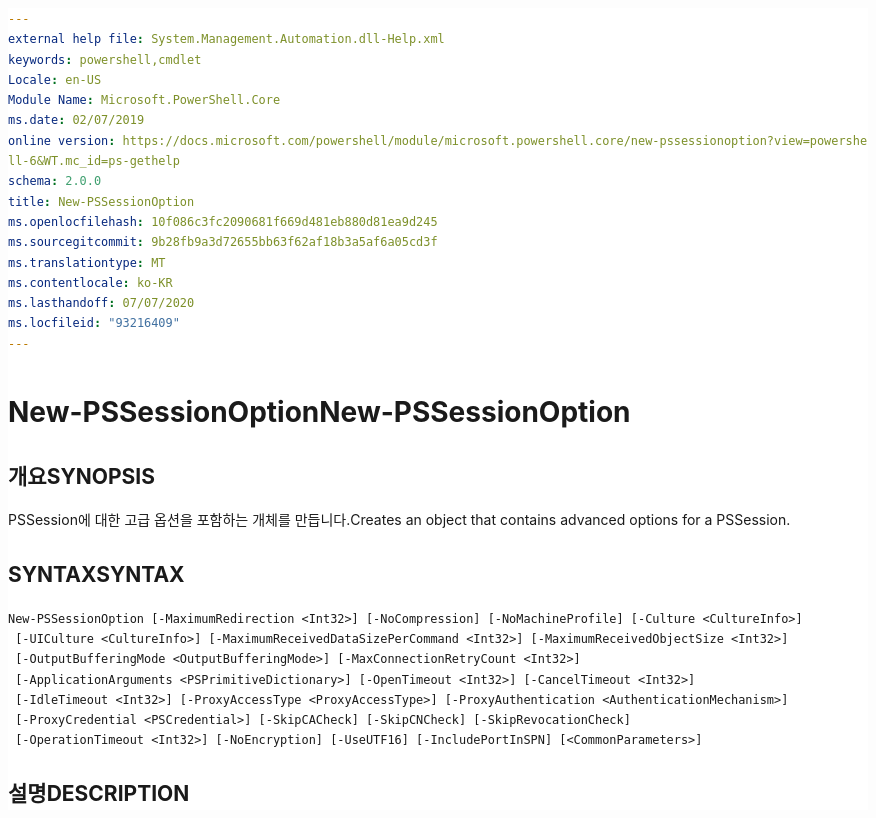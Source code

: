 ```yaml
---
external help file: System.Management.Automation.dll-Help.xml
keywords: powershell,cmdlet
Locale: en-US
Module Name: Microsoft.PowerShell.Core
ms.date: 02/07/2019
online version: https://docs.microsoft.com/powershell/module/microsoft.powershell.core/new-pssessionoption?view=powershell-6&WT.mc_id=ps-gethelp
schema: 2.0.0
title: New-PSSessionOption
ms.openlocfilehash: 10f086c3fc2090681f669d481eb880d81ea9d245
ms.sourcegitcommit: 9b28fb9a3d72655bb63f62af18b3a5af6a05cd3f
ms.translationtype: MT
ms.contentlocale: ko-KR
ms.lasthandoff: 07/07/2020
ms.locfileid: "93216409"
---
```

# <span data-ttu-id="9b820-103">New-PSSessionOption</span><span class="sxs-lookup"><span data-stu-id="9b820-103">New-PSSessionOption</span></span>

## <span data-ttu-id="9b820-104">개요</span><span class="sxs-lookup"><span data-stu-id="9b820-104">SYNOPSIS</span></span>
<span data-ttu-id="9b820-105">PSSession에 대한 고급 옵션을 포함하는 개체를 만듭니다.</span><span class="sxs-lookup"><span data-stu-id="9b820-105">Creates an object that contains advanced options for a PSSession.</span></span>

## <span data-ttu-id="9b820-106">SYNTAX</span><span class="sxs-lookup"><span data-stu-id="9b820-106">SYNTAX</span></span>

```
New-PSSessionOption [-MaximumRedirection <Int32>] [-NoCompression] [-NoMachineProfile] [-Culture <CultureInfo>]
 [-UICulture <CultureInfo>] [-MaximumReceivedDataSizePerCommand <Int32>] [-MaximumReceivedObjectSize <Int32>]
 [-OutputBufferingMode <OutputBufferingMode>] [-MaxConnectionRetryCount <Int32>]
 [-ApplicationArguments <PSPrimitiveDictionary>] [-OpenTimeout <Int32>] [-CancelTimeout <Int32>]
 [-IdleTimeout <Int32>] [-ProxyAccessType <ProxyAccessType>] [-ProxyAuthentication <AuthenticationMechanism>]
 [-ProxyCredential <PSCredential>] [-SkipCACheck] [-SkipCNCheck] [-SkipRevocationCheck]
 [-OperationTimeout <Int32>] [-NoEncryption] [-UseUTF16] [-IncludePortInSPN] [<CommonParameters>]
```

## <span data-ttu-id="9b820-107">설명</span><span class="sxs-lookup"><span data-stu-id="9b820-107">DESCRIPTION</span></span>
